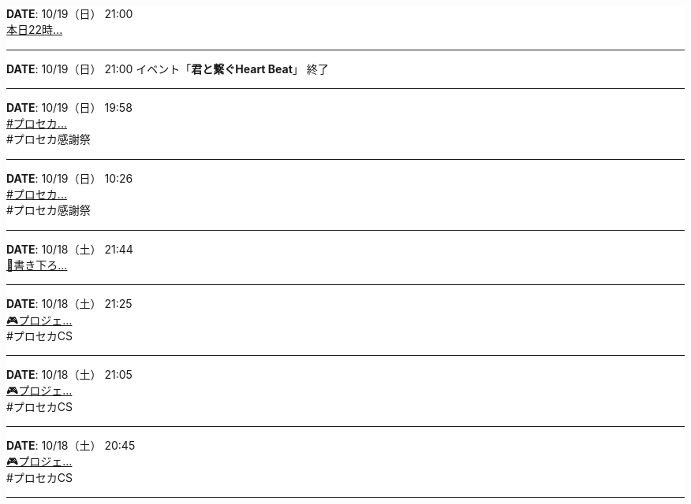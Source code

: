 
**DATE**: 10/19（日） 21:00
<br>
[本日22時...](https://x.com/pj_sekai/status/1979880210909548582)

---

**DATE**: 10/19（日） 21:00 イベント「**君と繋ぐHeart Beat**」 終了

---

**DATE**: 10/19（日） 19:58
<br>
[#プロセカ...](https://x.com/pj_sekai/status/1979864736960516205)
<br>
#プロセカ感謝祭

---

**DATE**: 10/19（日） 10:26
<br>
[#プロセカ...](https://x.com/pj_sekai/status/1979720702644441496)
<br>
#プロセカ感謝祭

---

**DATE**: 10/18（土） 21:44
<br>
[🌟書き下ろ...](https://x.com/pj_sekai/status/1979529072217919854)

---

**DATE**: 10/18（土） 21:25
<br>
[🎮プロジェ...](https://x.com/pj_sekai/status/1979524327336034668)
<br>
#プロセカCS

---

**DATE**: 10/18（土） 21:05
<br>
[🎮プロジェ...](https://x.com/pj_sekai/status/1979519232741347412)
<br>
#プロセカCS

---

**DATE**: 10/18（土） 20:45
<br>
[🎮プロジェ...](https://x.com/pj_sekai/status/1979514092324057213)
<br>
#プロセカCS

---
